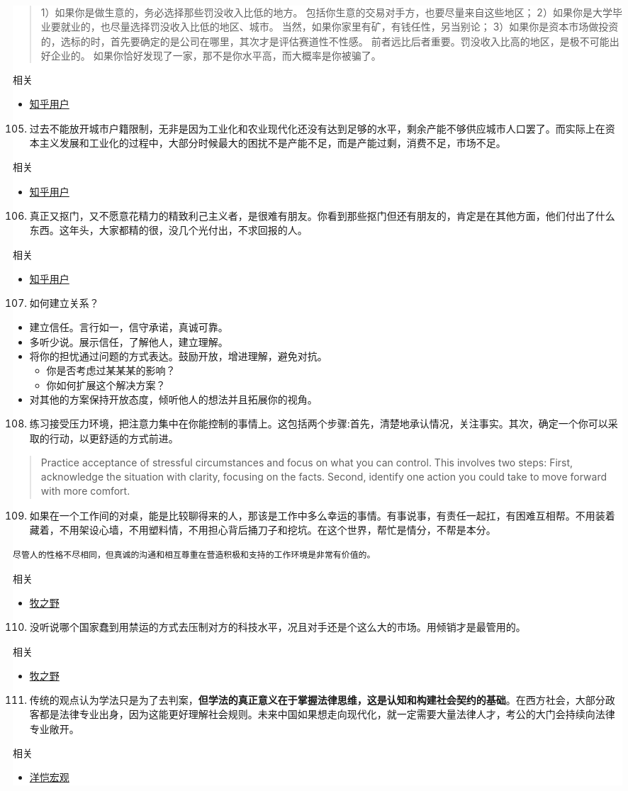 > 1）如果你是做生意的，务必选择那些罚没收入比低的地方。
> 包括你生意的交易对手方，也要尽量来自这些地区；
> 2）如果你是大学毕业要就业的，也尽量选择罚没收入比低的地区、城市。
> 当然，如果你家里有矿，有钱任性，另当别论；
> 3）如果你是资本市场做投资的，选标的时，首先要确定的是公司在哪里，其次才是评估赛道性不性感。
> 前者远比后者重要。罚没收入比高的地区，是极不可能出好企业的。
> 如果你恰好发现了一家，那不是你水平高，而大概率是你被骗了。

相关

- [知乎用户](https://www.zhihu.com/question/612533198/answer/3123237600)

105. 过去不能放开城市户籍限制，无非是因为工业化和农业现代化还没有达到足够的水平，剩余产能不够供应城市人口罢了。而实际上在资本主义发展和工业化的过程中，大部分时候最大的困扰不是产能不足，而是产能过剩，消费不足，市场不足。

相关

- [知乎用户](https://www.zhihu.com/question/612533198/answer/3123192029)

106. 真正又抠门，又不愿意花精力的精致利己主义者，是很难有朋友。你看到那些抠门但还有朋友的，肯定是在其他方面，他们付出了什么东西。这年头，大家都精的很，没几个光付出，不求回报的人。

相关

- [知乎用户](https://www.zhihu.com/pin/1664242442902814720)

107. 如何建立关系？

- 建立信任。言行如一，信守承诺，真诚可靠。
- 多听少说。展示信任，了解他人，建立理解。
- 将你的担忧通过问题的方式表达。鼓励开放，增进理解，避免对抗。
  - 你是否考虑过某某某的影响？
  - 你如何扩展这个解决方案？
- 对其他的方案保持开放态度，倾听他人的想法并且拓展你的视角。

108. 练习接受压力环境，把注意力集中在你能控制的事情上。这包括两个步骤:首先，清楚地承认情况，关注事实。其次，确定一个你可以采取的行动，以更舒适的方式前进。

> Practice acceptance of stressful circumstances and focus on what you can control. This involves two steps: First, acknowledge the situation with clarity, focusing on the facts. Second, identify one action you could take to move forward with more comfort.

109. 如果在一个工作间的对桌，能是比较聊得来的人，那该是工作中多么幸运的事情。有事说事，有责任一起扛，有困难互相帮。不用装着藏着，不用架设心墙，不用塑料情，不用担心背后捅刀子和挖坑。在这个世界，帮忙是情分，不帮是本分。

`尽管人的性格不尽相同，但真诚的沟通和相互尊重在营造积极和支持的工作环境是非常有价值的。`

相关

- [牧之野](https://mp.weixin.qq.com/s/vgGf71icn6sppkScS3hZ5Q)

110. 没听说哪个国家蠢到用禁运的方式去压制对方的科技水平，况且对手还是个这么大的市场。用倾销才是最管用的。

相关

- [牧之野](https://mp.weixin.qq.com/s/3-nA0GgbCiZkVbrT3or7GA)

111. 传统的观点认为学法只是为了去判案，**但学法的真正意义在于掌握法律思维，这是认知和构建社会契约的基础**。在西方社会，大部分政客都是法律专业出身，因为这能更好理解社会规则。未来中国如果想走向现代化，就一定需要大量法律人才，考公的大门会持续向法律专业敞开。

相关

- [洋恺宏观](https://mp.weixin.qq.com/s/6YimMz9lRQMF8tcuifw5bw)
